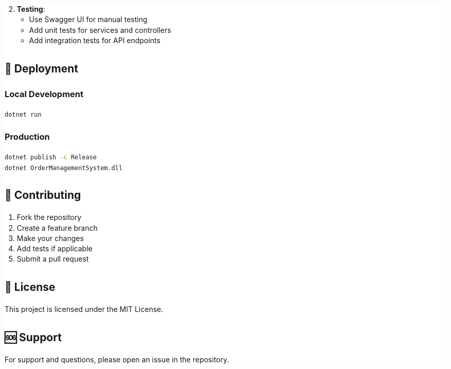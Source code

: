 2. **Testing**:
   - Use Swagger UI for manual testing
   - Add unit tests for services and controllers
   - Add integration tests for API endpoints

## 🚀 Deployment

### Local Development
```bash
dotnet run
```

### Production
```bash
dotnet publish -c Release
dotnet OrderManagementSystem.dll
```

## 🤝 Contributing

1. Fork the repository
2. Create a feature branch
3. Make your changes
4. Add tests if applicable
5. Submit a pull request

## 📄 License

This project is licensed under the MIT License.

## 🆘 Support

For support and questions, please open an issue in the repository. 
